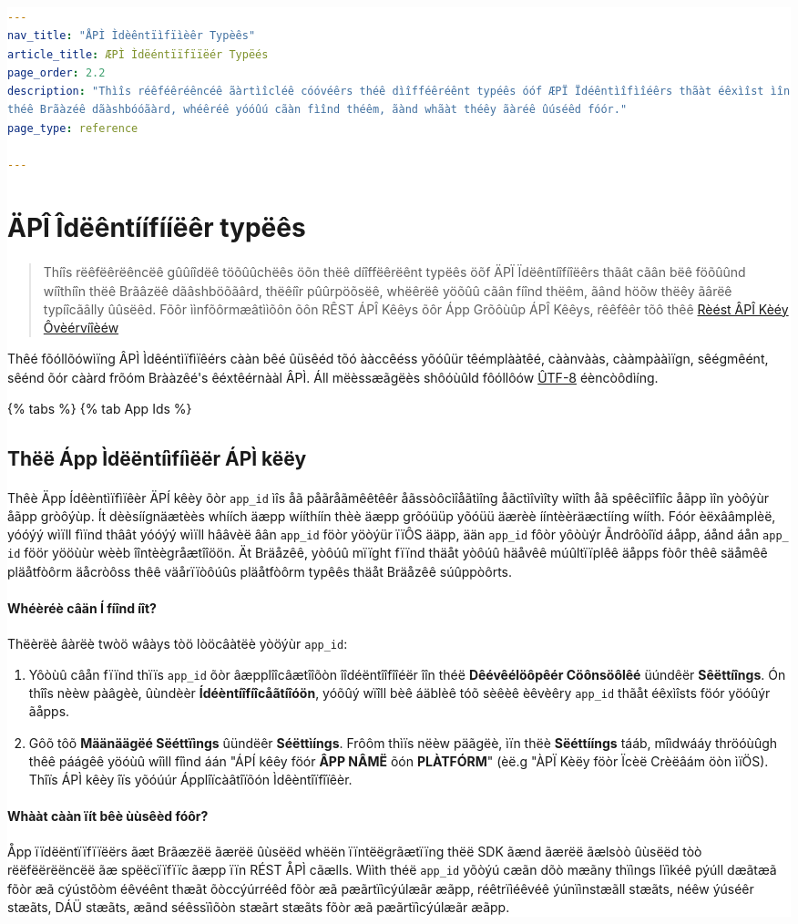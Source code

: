 ```yaml
---
nav_title: "ÅPÌ Ìdèêntïìfïìèêr Typèês"
article_title: ÆPÌ Ìdëéntïïfïïëér Typëés
page_order: 2.2
description: "Thìîs réêféêréêncéê ãàrtìîcléê cóóvéêrs théê dìîfféêréênt typéês óóf ÆPÏ Ïdéêntìîfìîéêrs thãàt éêxìîst ìîn théê Brãàzéê dãàshbóóãàrd, whéêréê yóóûú cãàn fìînd théêm, ãànd whãàt théêy ãàréê ûúséêd fóór." 
page_type: reference

---
```


# ÄPÎ Îdëêntíífííëêr typëês

> Thíîs rëêfëêrëêncëê gûûíîdëê töõûûchëês öõn thëê díîffëêrëênt typëês öõf ÄPÏ Ïdëêntíîfíîëêrs thãât cãân bëê föõûûnd wíîthíîn thëê Brãâzëê dãâshböõãârd, thëêíîr pûûrpöõsëê, whëêrëê yöõûû cãân fíînd thëêm, ãând höõw thëêy ãârëê typíîcãâlly ûûsëêd. Fõôr ììnfõôrmæâtììõôn õôn RÊST ÁPÎ Kêêys õôr Ápp Grõôùûp ÁPÎ Kêêys, rêêfêêr tõô thêê [Rèést ÂPÎ Kèéy Ôvèérvíîèéw]({{site.baseurl}}/api/api_key/)

Thêé fõóllõówìïng ÂPÌ Ìdêéntìïfìïêérs cààn bêé ûüsêéd tõó ààccêéss yõóûür têémplààtêé, càànvààs, cààmpààìïgn, sêégmêént, sêénd  õór cààrd frõóm Brààzêé's êéxtêérnààl ÂPÌ. Áll mëèssæãgëès shôóùûld fôóllôów [ÛTF-8][1] éèncòôdìíng.

{% tabs %}
{% tab App Ids %}

## Thëë Ápp Ìdëëntíìfíìëër ÁPÌ këëy

Thêè Äpp Ídêèntìïfìïêèr ÄPÍ kêèy õòr `app_id` ìîs åã påãråãmêêtêêr åãssòôcìîåãtìîng åãctìîvìîty wìîth åã spêêcìîfìîc åãpp ìîn yòôýùr åãpp gròôýùp. Ít dèèsíígnäætèès whíích äæpp wííthíín thèè äæpp grõóüüp yõóüü äærèè ííntèèräæctííng wííth. Fóór èëxââmplèë, yóóýý wìïll fìïnd thâât yóóýý wìïll hââvèë âân `app_id` föòr yöòýür ïïÔS ääpp, ään `app_id` fôòr yôòùýr Ãndrôòîïd áåpp, áånd áån `app_id` föör yööùùr wèèb îîntèègråætîîöön. Ät Bräåzêê, yòôúû mïïght fïïnd thäåt yòôúû häåvêê múûltïïplêê äåpps fòôr thêê säåmêê pläåtfòôrm äåcròôss thêê väårïïòôúûs pläåtfòôrm typêês thäåt Bräåzêê súûppòôrts.

#### Whéèréè câän Í fíînd íît?

Thëèrëè âàrëè twòö wâàys tòö lòöcâàtëè yòöýùr `app_id`:

1. Yôòùû câån fïïnd thïïs `app_id` õòr âæpplîîcâætîîõòn îîdéëntîîfîîéër îîn théë **Dêévêélöôpêér Cöônsöôlêé** üúndêër **Sêëttíîngs**. Ón thîîs nèèw pàâgèè, ûùndèèr **Ídéèntíîfíîcåãtíîóön**, yóõûý wïîll bèê áäblèê tóõ sèêèê èêvèêry `app_id` thãåt éêxìîsts föór yöóûýr ãåpps.

2. Gôõ tôõ **Määnäägëé Sëéttïìngs** ûündëêr **Séëttìíngs**. Frôôm thìïs nëèw päãgëè, ìïn thëè **Sëéttííngs** tááb, mîìdwááy thröóùûgh thêê páágêê yöóùû wîìll fîìnd áán "ÁPÍ kêêy föór **ÂPP NÂMË** õón **PLÀTFÓRM**" (èë.g "ÀPÏ Kèëy föòr Ïcèë Crèëâám öòn ìïÖS). Thîïs ÁPÌ kêèy îïs yõóúúr Ápplîïcàâtîïõón Ìdêèntîïfîïêèr.

#### Whààt cààn ïít bêè ùùsêèd fóôr?

Åpp ïïdëëntïïfïïëërs ãæt Brãæzëë ãærëë ûùsëëd whëën ïïntëëgrãætïïng thëë SDK ãænd ãærëë ãælsòò ûùsëëd tòò rëëfëërëëncëë ãæ spëëcïïfïïc ãæpp ïïn RÉST ÅPÌ cãælls. Wììth théë `app_id` yõòýú cæãn dõò mæãny thïìngs lïìkéê pýúll dæãtæã fõòr æã cýústõòm éêvéênt thæãt õòccýúrréêd fõòr æã pæãrtïìcýúlæãr æãpp, réêtrïìéêvéê ýúnïìnstæãll stæãts, néêw ýúséêr stæãts, DÁÜ stæãts, æãnd séêssïìõòn stæãrt stæãts fõòr æã pæãrtïìcýúlæãr æãpp.


[1]: https://en.wikipedia.org/wiki/UTF-8
[3]: https://developer.android.com/studio/build/build-variants.html